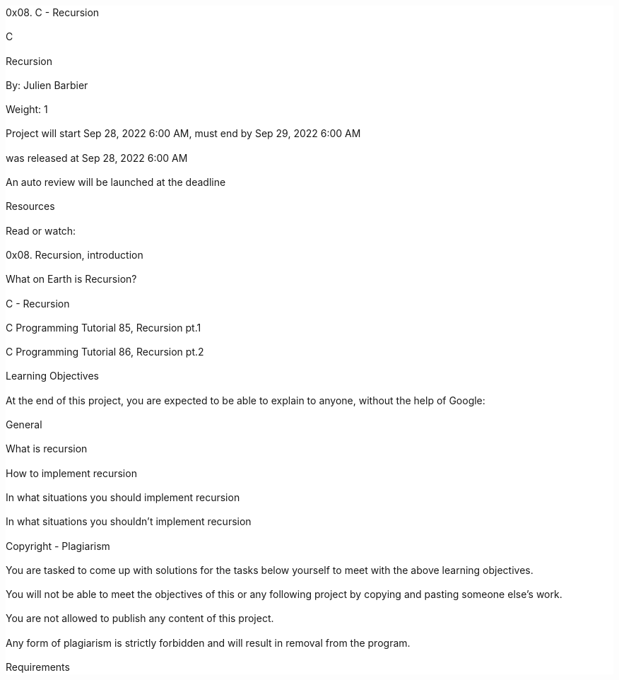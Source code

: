 0x08. C - Recursion

C

Recursion

 By: Julien Barbier

 Weight: 1

 Project will start Sep 28, 2022 6:00 AM, must end by Sep 29, 2022 6:00 AM

 was released at Sep 28, 2022 6:00 AM

 An auto review will be launched at the deadline





Resources

Read or watch:



0x08. Recursion, introduction

What on Earth is Recursion?

C - Recursion

C Programming Tutorial 85, Recursion pt.1

C Programming Tutorial 86, Recursion pt.2

Learning Objectives

At the end of this project, you are expected to be able to explain to anyone, without the help of Google:



General

What is recursion

How to implement recursion

In what situations you should implement recursion

In what situations you shouldn’t implement recursion

Copyright - Plagiarism

You are tasked to come up with solutions for the tasks below yourself to meet with the above learning objectives.

You will not be able to meet the objectives of this or any following project by copying and pasting someone else’s work.

You are not allowed to publish any content of this project.

Any form of plagiarism is strictly forbidden and will result in removal from the program.

Requirements
